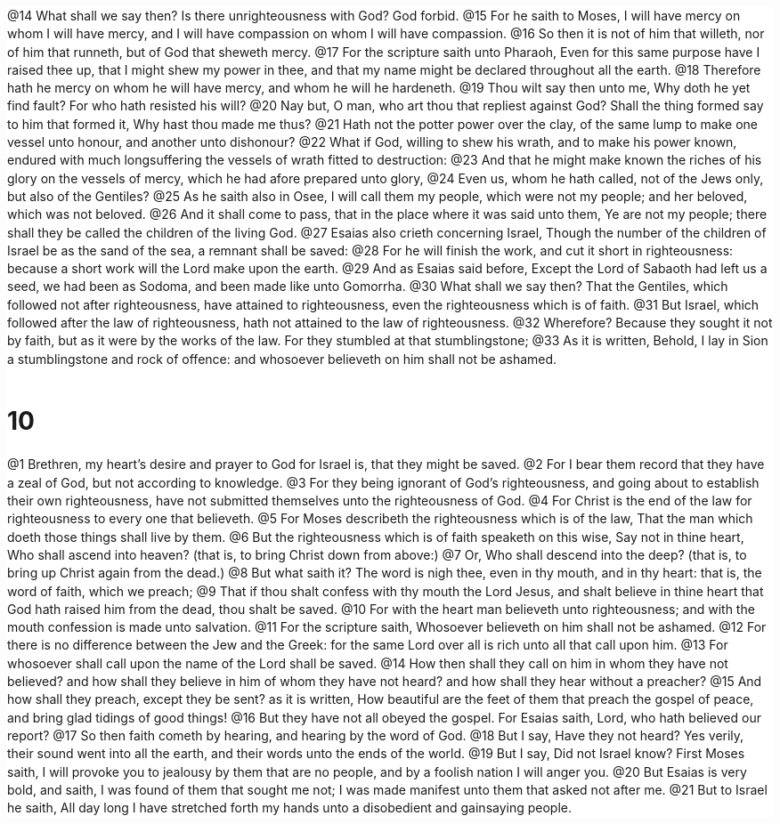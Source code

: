 @14 What shall we say then? Is there unrighteousness with God? God forbid. @15 For he saith to Moses, I will have mercy on whom I will have mercy, and I will have compassion on whom I will have compassion. @16 So then it is not of him that willeth, nor of him that runneth, but of God that sheweth mercy. @17 For the scripture saith unto Pharaoh, Even for this same purpose have I raised thee up, that I might shew my power in thee, and that my name might be declared throughout all the earth. @18 Therefore hath he mercy on whom he will have mercy, and whom he will he hardeneth. @19 Thou wilt say then unto me, Why doth he yet find fault? For who hath resisted his will? @20 Nay but, O man, who art thou that repliest against God? Shall the thing formed say to him that formed it, Why hast thou made me thus? @21 Hath not the potter power over the clay, of the same lump to make one vessel unto honour, and another unto dishonour? @22 What if God, willing to shew his wrath, and to make his power known, endured with much longsuffering the vessels of wrath fitted to destruction: @23 And that he might make known the riches of his glory on the vessels of mercy, which he had afore prepared unto glory, @24 Even us, whom he hath called, not of the Jews only, but also of the Gentiles? @25 As he saith also in Osee, I will call them my people, which were not my people; and her beloved, which was not beloved. @26 And it shall come to pass, that in the place where it was said unto them, Ye are not my people; there shall they be called the children of the living God. @27 Esaias also crieth concerning Israel, Though the number of the children of Israel be as the sand of the sea, a remnant shall be saved: @28 For he will finish the work, and cut it short in righteousness: because a short work will the Lord make upon the earth. @29 And as Esaias said before, Except the Lord of Sabaoth had left us a seed, we had been as Sodoma, and been made like unto Gomorrha. @30 What shall we say then? That the Gentiles, which followed not after righteousness, have attained to righteousness, even the righteousness which is of faith. @31 But Israel, which followed after the law of righteousness, hath not attained to the law of righteousness. @32 Wherefore? Because they sought it not by faith, but as it were by the works of the law. For they stumbled at that stumblingstone; @33 As it is written, Behold, I lay in Sion a stumblingstone and rock of offence: and whosoever believeth on him shall not be ashamed. 

# 10 
@1 Brethren, my heart’s desire and prayer to God for Israel is, that they might be saved. @2 For I bear them record that they have a zeal of God, but not according to knowledge. @3 For they being ignorant of God’s righteousness, and going about to establish their own righteousness, have not submitted themselves unto the righteousness of God. @4 For Christ is the end of the law for righteousness to every one that believeth. @5 For Moses describeth the righteousness which is of the law, That the man which doeth those things shall live by them. @6 But the righteousness which is of faith speaketh on this wise, Say not in thine heart, Who shall ascend into heaven? (that is, to bring Christ down from above:) @7 Or, Who shall descend into the deep? (that is, to bring up Christ again from the dead.) @8 But what saith it? The word is nigh thee, even in thy mouth, and in thy heart: that is, the word of faith, which we preach; @9 That if thou shalt confess with thy mouth the Lord Jesus, and shalt believe in thine heart that God hath raised him from the dead, thou shalt be saved. @10 For with the heart man believeth unto righteousness; and with the mouth confession is made unto salvation. @11 For the scripture saith, Whosoever believeth on him shall not be ashamed. @12 For there is no difference between the Jew and the Greek: for the same Lord over all is rich unto all that call upon him. @13 For whosoever shall call upon the name of the Lord shall be saved. @14 How then shall they call on him in whom they have not believed? and how shall they believe in him of whom they have not heard? and how shall they hear without a preacher? @15 And how shall they preach, except they be sent? as it is written, How beautiful are the feet of them that preach the gospel of peace, and bring glad tidings of good things! @16 But they have not all obeyed the gospel. For Esaias saith, Lord, who hath believed our report? @17 So then faith cometh by hearing, and hearing by the word of God. @18 But I say, Have they not heard? Yes verily, their sound went into all the earth, and their words unto the ends of the world. @19 But I say, Did not Israel know? First Moses saith, I will provoke you to jealousy by them that are no people, and by a foolish nation I will anger you. @20 But Esaias is very bold, and saith, I was found of them that sought me not; I was made manifest unto them that asked not after me. @21 But to Israel he saith, All day long I have stretched forth my hands unto a disobedient and gainsaying people. 
